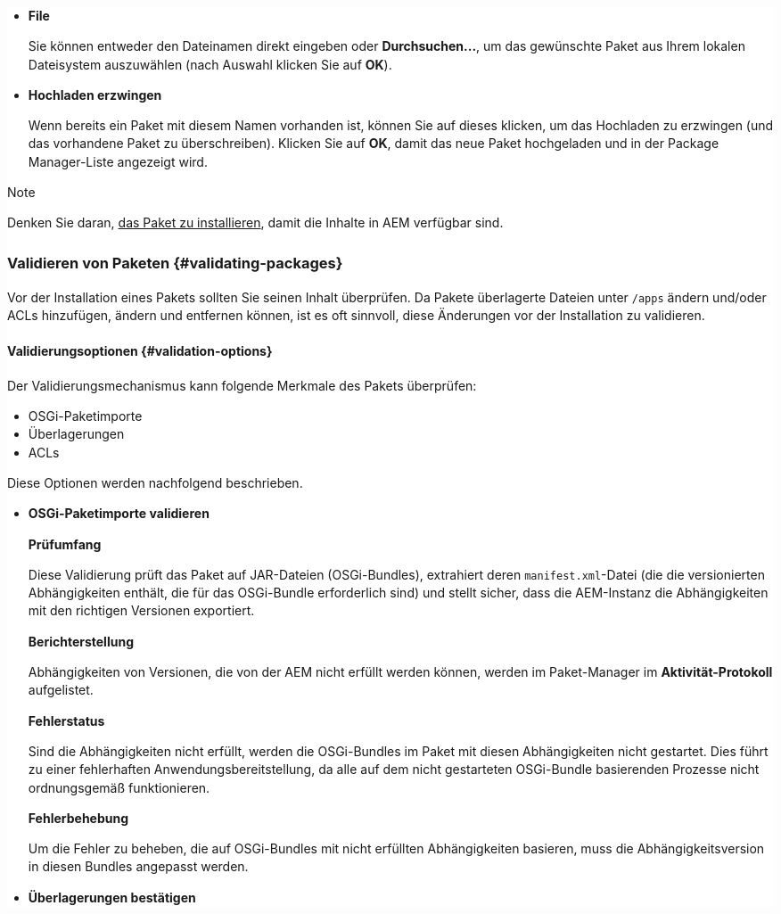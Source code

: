    * **File**

      Sie können entweder den Dateinamen direkt eingeben oder **Durchsuchen...**, um das gewünschte Paket aus Ihrem lokalen Dateisystem auszuwählen (nach Auswahl klicken Sie auf **OK**).

   * **Hochladen erzwingen**

      Wenn bereits ein Paket mit diesem Namen vorhanden ist, können Sie auf dieses klicken, um das Hochladen zu erzwingen (und das vorhandene Paket zu überschreiben).
   Klicken Sie auf **OK**, damit das neue Paket hochgeladen und in der Package Manager-Liste angezeigt wird.

   >[!NOTE]
   >
   >Denken Sie daran, [das Paket zu installieren](#installing-packages), damit die Inhalte in AEM verfügbar sind.

### Validieren von Paketen  {#validating-packages}

Vor der Installation eines Pakets sollten Sie seinen Inhalt überprüfen. Da Pakete überlagerte Dateien unter `/apps` ändern und/oder ACLs hinzufügen, ändern und entfernen können, ist es oft sinnvoll, diese Änderungen vor der Installation zu validieren.

#### Validierungsoptionen {#validation-options}

Der Validierungsmechanismus kann folgende Merkmale des Pakets überprüfen:

* OSGi-Paketimporte
* Überlagerungen
* ACLs

Diese Optionen werden nachfolgend beschrieben.

* **OSGi-Paketimporte validieren**

   **Prüfumfang**

   Diese Validierung prüft das Paket auf JAR-Dateien (OSGi-Bundles), extrahiert deren `manifest.xml`-Datei (die die versionierten Abhängigkeiten enthält, die für das OSGi-Bundle erforderlich sind) und stellt sicher, dass die AEM-Instanz die Abhängigkeiten mit den richtigen Versionen exportiert.

   **Berichterstellung**

   Abhängigkeiten von Versionen, die von der AEM nicht erfüllt werden können, werden im Paket-Manager im **Aktivität-Protokoll** aufgelistet.

   **Fehlerstatus**

   Sind die Abhängigkeiten nicht erfüllt, werden die OSGi-Bundles im Paket mit diesen Abhängigkeiten nicht gestartet. Dies führt zu einer fehlerhaften Anwendungsbereitstellung, da alle auf dem nicht gestarteten OSGi-Bundle basierenden Prozesse nicht ordnungsgemäß funktionieren.

   **Fehlerbehebung**

   Um die Fehler zu beheben, die auf OSGi-Bundles mit nicht erfüllten Abhängigkeiten basieren, muss die Abhängigkeitsversion in diesen Bundles angepasst werden.

* **Überlagerungen bestätigen**
